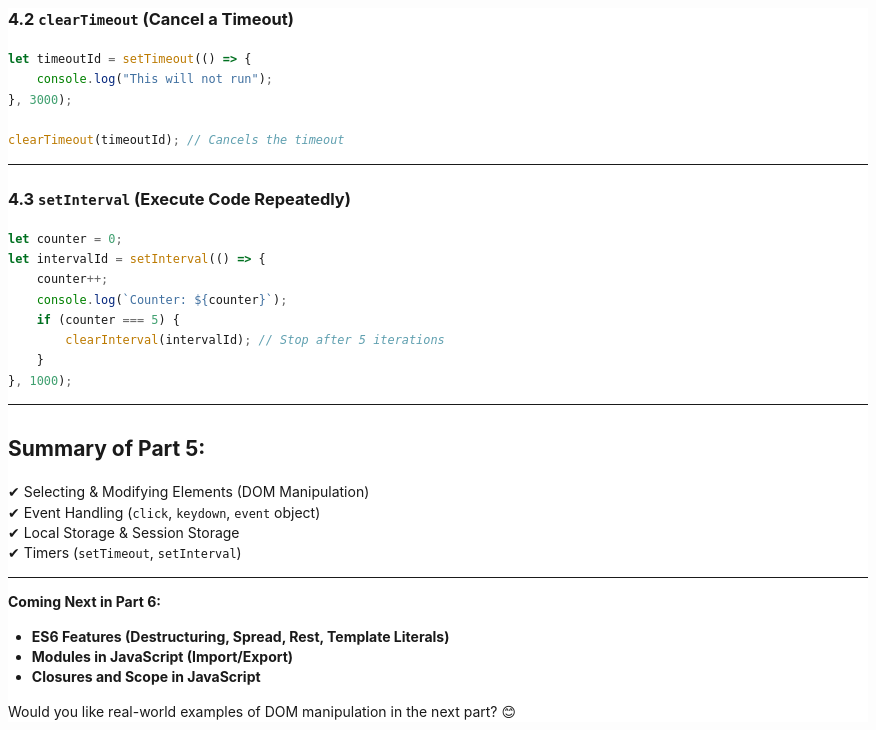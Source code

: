 ### **4.2 `clearTimeout` (Cancel a Timeout)**  
```js
let timeoutId = setTimeout(() => {
    console.log("This will not run");
}, 3000);

clearTimeout(timeoutId); // Cancels the timeout
```

---

### **4.3 `setInterval` (Execute Code Repeatedly)**  
```js
let counter = 0;
let intervalId = setInterval(() => {
    counter++;
    console.log(`Counter: ${counter}`);
    if (counter === 5) {
        clearInterval(intervalId); // Stop after 5 iterations
    }
}, 1000);
```

---

## Summary of Part 5:
✔ Selecting & Modifying Elements (DOM Manipulation)  
✔ Event Handling (`click`, `keydown`, `event` object)  
✔ Local Storage & Session Storage  
✔ Timers (`setTimeout`, `setInterval`)  

---

**Coming Next in Part 6:**  
- **ES6 Features (Destructuring, Spread, Rest, Template Literals)**  
- **Modules in JavaScript (Import/Export)**  
- **Closures and Scope in JavaScript**  

Would you like real-world examples of DOM manipulation in the next part? 😊